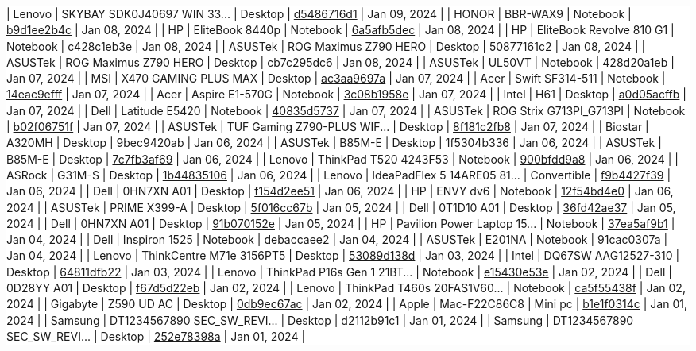 | Lenovo        | SKYBAY SDK0J40697 WIN 33... | Desktop     | [d5486716d1](https://linux-hardware.org/?probe=d5486716d1) | Jan 09, 2024 |
| HONOR         | BBR-WAX9                    | Notebook    | [b9d1ee2b4c](https://linux-hardware.org/?probe=b9d1ee2b4c) | Jan 08, 2024 |
| HP            | EliteBook 8440p             | Notebook    | [6a5afb5dec](https://linux-hardware.org/?probe=6a5afb5dec) | Jan 08, 2024 |
| HP            | EliteBook Revolve 810 G1    | Notebook    | [c428c1eb3e](https://linux-hardware.org/?probe=c428c1eb3e) | Jan 08, 2024 |
| ASUSTek       | ROG Maximus Z790 HERO       | Desktop     | [50877161c2](https://linux-hardware.org/?probe=50877161c2) | Jan 08, 2024 |
| ASUSTek       | ROG Maximus Z790 HERO       | Desktop     | [cb7c295dc6](https://linux-hardware.org/?probe=cb7c295dc6) | Jan 08, 2024 |
| ASUSTek       | UL50VT                      | Notebook    | [428d20a1eb](https://linux-hardware.org/?probe=428d20a1eb) | Jan 07, 2024 |
| MSI           | X470 GAMING PLUS MAX        | Desktop     | [ac3aa9697a](https://linux-hardware.org/?probe=ac3aa9697a) | Jan 07, 2024 |
| Acer          | Swift SF314-511             | Notebook    | [14eac9efff](https://linux-hardware.org/?probe=14eac9efff) | Jan 07, 2024 |
| Acer          | Aspire E1-570G              | Notebook    | [3c08b1958e](https://linux-hardware.org/?probe=3c08b1958e) | Jan 07, 2024 |
| Intel         | H61                         | Desktop     | [a0d05acffb](https://linux-hardware.org/?probe=a0d05acffb) | Jan 07, 2024 |
| Dell          | Latitude E5420              | Notebook    | [40835d5737](https://linux-hardware.org/?probe=40835d5737) | Jan 07, 2024 |
| ASUSTek       | ROG Strix G713PI_G713PI     | Notebook    | [b02f06751f](https://linux-hardware.org/?probe=b02f06751f) | Jan 07, 2024 |
| ASUSTek       | TUF Gaming Z790-PLUS WIF... | Desktop     | [8f181c2fb8](https://linux-hardware.org/?probe=8f181c2fb8) | Jan 07, 2024 |
| Biostar       | A320MH                      | Desktop     | [9bec9420ab](https://linux-hardware.org/?probe=9bec9420ab) | Jan 06, 2024 |
| ASUSTek       | B85M-E                      | Desktop     | [1f5304b336](https://linux-hardware.org/?probe=1f5304b336) | Jan 06, 2024 |
| ASUSTek       | B85M-E                      | Desktop     | [7c7fb3af69](https://linux-hardware.org/?probe=7c7fb3af69) | Jan 06, 2024 |
| Lenovo        | ThinkPad T520 4243F53       | Notebook    | [900bfdd9a8](https://linux-hardware.org/?probe=900bfdd9a8) | Jan 06, 2024 |
| ASRock        | G31M-S                      | Desktop     | [1b44835106](https://linux-hardware.org/?probe=1b44835106) | Jan 06, 2024 |
| Lenovo        | IdeaPadFlex 5 14ARE05 81... | Convertible | [f9b4427f39](https://linux-hardware.org/?probe=f9b4427f39) | Jan 06, 2024 |
| Dell          | 0HN7XN A01                  | Desktop     | [f154d2ee51](https://linux-hardware.org/?probe=f154d2ee51) | Jan 06, 2024 |
| HP            | ENVY dv6                    | Notebook    | [12f54bd4e0](https://linux-hardware.org/?probe=12f54bd4e0) | Jan 06, 2024 |
| ASUSTek       | PRIME X399-A                | Desktop     | [5f016cc67b](https://linux-hardware.org/?probe=5f016cc67b) | Jan 05, 2024 |
| Dell          | 0T1D10 A01                  | Desktop     | [36fd42ae37](https://linux-hardware.org/?probe=36fd42ae37) | Jan 05, 2024 |
| Dell          | 0HN7XN A01                  | Desktop     | [91b070152e](https://linux-hardware.org/?probe=91b070152e) | Jan 05, 2024 |
| HP            | Pavilion Power Laptop 15... | Notebook    | [37ea5af9b1](https://linux-hardware.org/?probe=37ea5af9b1) | Jan 04, 2024 |
| Dell          | Inspiron 1525               | Notebook    | [debaccaee2](https://linux-hardware.org/?probe=debaccaee2) | Jan 04, 2024 |
| ASUSTek       | E201NA                      | Notebook    | [91cac0307a](https://linux-hardware.org/?probe=91cac0307a) | Jan 04, 2024 |
| Lenovo        | ThinkCentre M71e 3156PT5    | Desktop     | [53089d138d](https://linux-hardware.org/?probe=53089d138d) | Jan 03, 2024 |
| Intel         | DQ67SW AAG12527-310         | Desktop     | [64811dfb22](https://linux-hardware.org/?probe=64811dfb22) | Jan 03, 2024 |
| Lenovo        | ThinkPad P16s Gen 1 21BT... | Notebook    | [e15430e53e](https://linux-hardware.org/?probe=e15430e53e) | Jan 02, 2024 |
| Dell          | 0D28YY A01                  | Desktop     | [f67d5d22eb](https://linux-hardware.org/?probe=f67d5d22eb) | Jan 02, 2024 |
| Lenovo        | ThinkPad T460s 20FAS1V60... | Notebook    | [ca5f55438f](https://linux-hardware.org/?probe=ca5f55438f) | Jan 02, 2024 |
| Gigabyte      | Z590 UD AC                  | Desktop     | [0db9ec67ac](https://linux-hardware.org/?probe=0db9ec67ac) | Jan 02, 2024 |
| Apple         | Mac-F22C86C8                | Mini pc     | [b1e1f0314c](https://linux-hardware.org/?probe=b1e1f0314c) | Jan 01, 2024 |
| Samsung       | DT1234567890 SEC_SW_REVI... | Desktop     | [d2112b91c1](https://linux-hardware.org/?probe=d2112b91c1) | Jan 01, 2024 |
| Samsung       | DT1234567890 SEC_SW_REVI... | Desktop     | [252e78398a](https://linux-hardware.org/?probe=252e78398a) | Jan 01, 2024 |